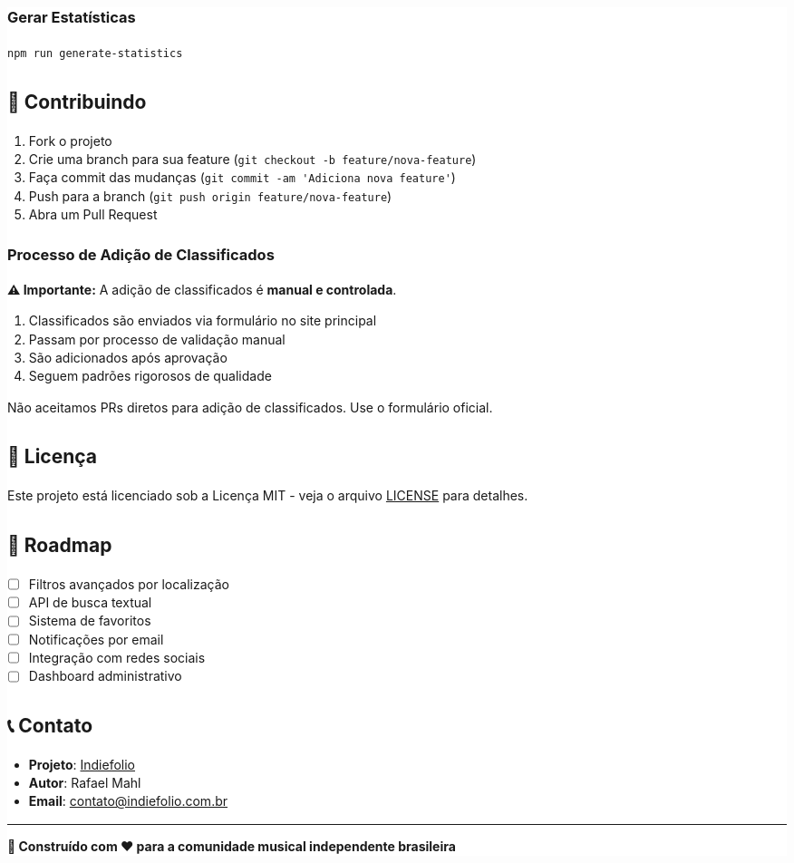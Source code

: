 ### Gerar Estatísticas

```bash
npm run generate-statistics
```

## 🤝 Contribuindo

1. Fork o projeto
2. Crie uma branch para sua feature (`git checkout -b feature/nova-feature`)
3. Faça commit das mudanças (`git commit -am 'Adiciona nova feature'`)
4. Push para a branch (`git push origin feature/nova-feature`)
5. Abra um Pull Request

### Processo de Adição de Classificados

**⚠️ Importante:** A adição de classificados é **manual e controlada**.

1. Classificados são enviados via formulário no site principal
2. Passam por processo de validação manual
3. São adicionados após aprovação
4. Seguem padrões rigorosos de qualidade

Não aceitamos PRs diretos para adição de classificados. Use o formulário oficial.

## 📄 Licença

Este projeto está licenciado sob a Licença MIT - veja o arquivo [LICENSE](LICENSE) para detalhes.

## 🎯 Roadmap

- [ ] Filtros avançados por localização
- [ ] API de busca textual
- [ ] Sistema de favoritos
- [ ] Notificações por email
- [ ] Integração com redes sociais
- [ ] Dashboard administrativo

## 📞 Contato

- **Projeto**: [Indiefolio](https://indiefolio.com.br)
- **Autor**: Rafael Mahl
- **Email**: contato@indiefolio.com.br

---

**🎵 Construído com ❤️ para a comunidade musical independente brasileira**
